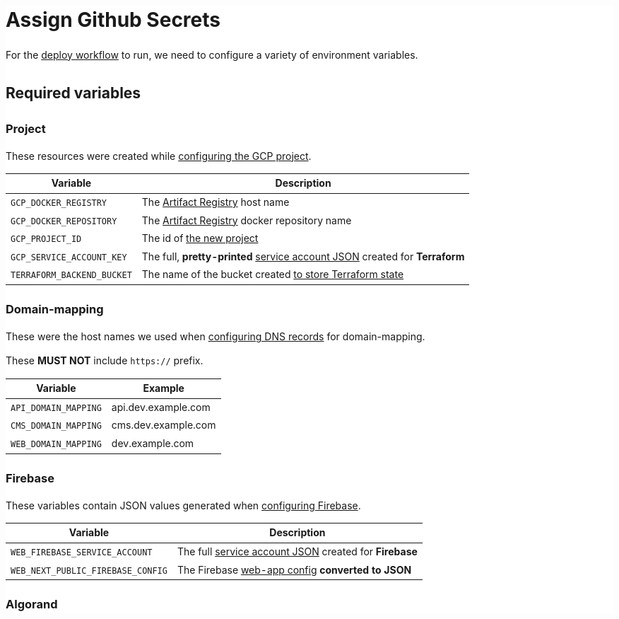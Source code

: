 # Assign Github Secrets

For the [deploy workflow](../../.github/deploy.yml) to run,
we need to configure a variety of environment variables.

## Required variables

### Project

These resources were created while [configuring the GCP project](../01-gcp-project-setup/README.md).

| Variable                   | Description                                                                                                                                 |
| -------------------------- | ------------------------------------------------------------------------------------------------------------------------------------------- |
| `GCP_DOCKER_REGISTRY`      | The [Artifact Registry](../01-gcp-project-setup/README.md#4-create-a-docker-repository) host name                                           |
| `GCP_DOCKER_REPOSITORY`    | The [Artifact Registry](../01-gcp-project-setup/README.md#4-create-a-docker-repository) docker repository name                              |
| `GCP_PROJECT_ID`           | The id of [the new project](../01-gcp-project-setup/README.md#create-the-project)                                                           |
| `GCP_SERVICE_ACCOUNT_KEY`  | The full, **pretty-printed** [service account JSON](../01-gcp-project-setup/README.md#5-create-a-service-account) created for **Terraform** |
| `TERRAFORM_BACKEND_BUCKET` | The name of the bucket created [to store Terraform state](../01-gcp-project-setup/README.md#3-create-a-bucket)                              |

### Domain-mapping

These were the host names we used when
[configuring DNS records](../02-dns-registration/README.md)
for domain-mapping.

These **MUST NOT** include `https://` prefix.

| Variable             | Example             |
| -------------------- | ------------------- |
| `API_DOMAIN_MAPPING` | api.dev.example.com |
| `CMS_DOMAIN_MAPPING` | cms.dev.example.com |
| `WEB_DOMAIN_MAPPING` | dev.example.com     |

### Firebase

These variables contain JSON values generated when
[configuring Firebase](../03-firebase-configuration/README.md).

| Variable                          | Description                                                                                                                 |
| --------------------------------- | --------------------------------------------------------------------------------------------------------------------------- |
| `WEB_FIREBASE_SERVICE_ACCOUNT`    | The full [service account JSON](../03-firebase-configuration/README.md#5-create-a-service-account) created for **Firebase** |
| `WEB_NEXT_PUBLIC_FIREBASE_CONFIG` | The Firebase [web-app config](../03-firebase-configuration/README.md#4-configure-the-web-app) **converted to JSON**         |

### Algorand
